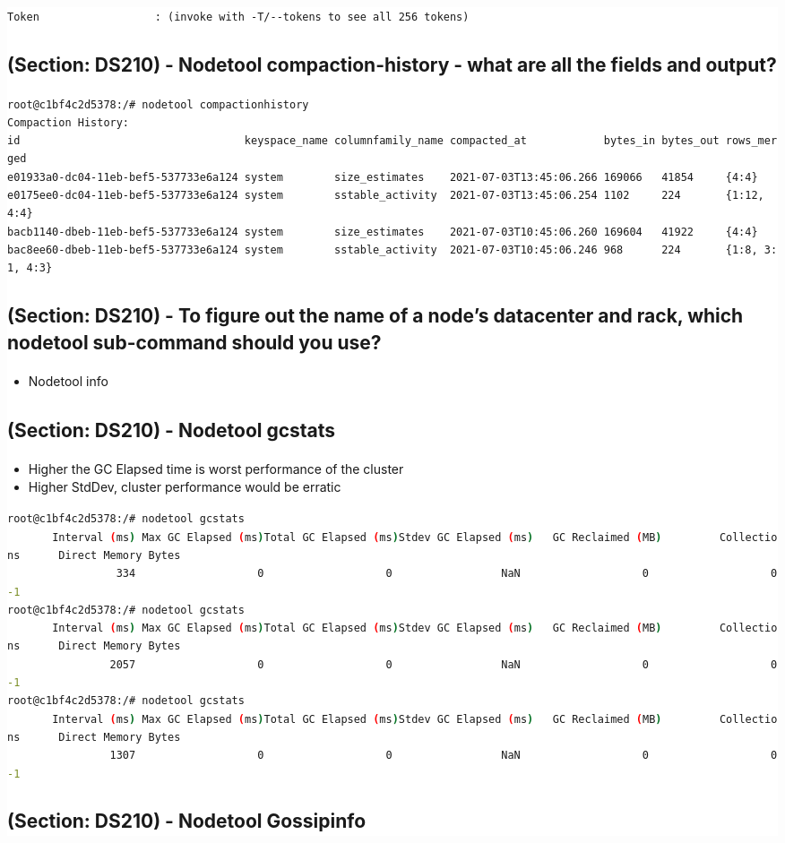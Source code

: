 ```
Token                  : (invoke with -T/--tokens to see all 256 tokens)
```

## (Section: DS210) -  Nodetool compaction-history - what are all the fields and output?

```
root@c1bf4c2d5378:/# nodetool compactionhistory
Compaction History:
id                                   keyspace_name columnfamily_name compacted_at            bytes_in bytes_out rows_merged
e01933a0-dc04-11eb-bef5-537733e6a124 system        size_estimates    2021-07-03T13:45:06.266 169066   41854     {4:4}
e0175ee0-dc04-11eb-bef5-537733e6a124 system        sstable_activity  2021-07-03T13:45:06.254 1102     224       {1:12, 4:4}
bacb1140-dbeb-11eb-bef5-537733e6a124 system        size_estimates    2021-07-03T10:45:06.260 169604   41922     {4:4}
bac8ee60-dbeb-11eb-bef5-537733e6a124 system        sstable_activity  2021-07-03T10:45:06.246 968      224       {1:8, 3:1, 4:3}
```


## (Section: DS210) -  To figure out the name of a node’s datacenter and rack, which nodetool sub-command should you use? 

* Nodetool info

## (Section: DS210) -  Nodetool gcstats

* Higher the GC Elapsed time is worst performance of the cluster
* Higher StdDev, cluster performance would be erratic

```bash
root@c1bf4c2d5378:/# nodetool gcstats
       Interval (ms) Max GC Elapsed (ms)Total GC Elapsed (ms)Stdev GC Elapsed (ms)   GC Reclaimed (MB)         Collections      Direct Memory Bytes
                 334                   0                   0                 NaN                   0                   0                       -1
root@c1bf4c2d5378:/# nodetool gcstats
       Interval (ms) Max GC Elapsed (ms)Total GC Elapsed (ms)Stdev GC Elapsed (ms)   GC Reclaimed (MB)         Collections      Direct Memory Bytes
                2057                   0                   0                 NaN                   0                   0                       -1
root@c1bf4c2d5378:/# nodetool gcstats
       Interval (ms) Max GC Elapsed (ms)Total GC Elapsed (ms)Stdev GC Elapsed (ms)   GC Reclaimed (MB)         Collections      Direct Memory Bytes
                1307                   0                   0                 NaN                   0                   0                       -1
```

## (Section: DS210) -  Nodetool Gossipinfo
